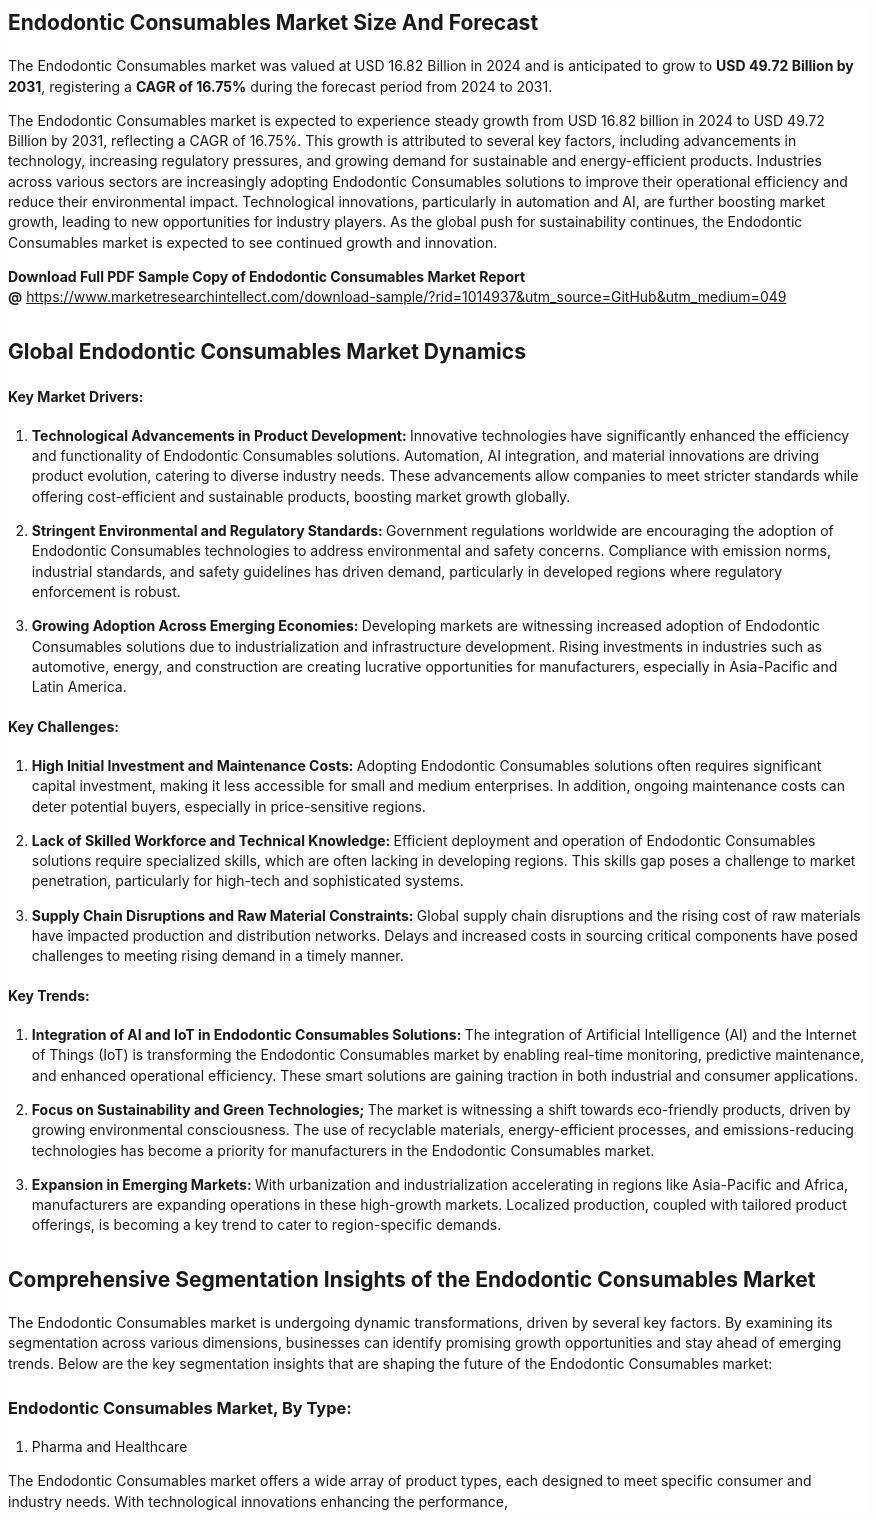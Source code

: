 <h2>Endodontic Consumables Market Size And Forecast</h2><p>The Endodontic Consumables market was valued at USD 16.82 Billion in 2024 and is anticipated to grow to <strong>USD 49.72 Billion by 2031</strong>, registering a <strong>CAGR of 16.75%</strong> during the forecast period from 2024 to 2031.</p><p>The Endodontic Consumables market is expected to experience steady growth from USD 16.82 billion in 2024 to USD 49.72 Billion by 2031, reflecting a CAGR of 16.75%. This growth is attributed to several key factors, including advancements in technology, increasing regulatory pressures, and growing demand for sustainable and energy-efficient products. Industries across various sectors are increasingly adopting Endodontic Consumables solutions to improve their operational efficiency and reduce their environmental impact. Technological innovations, particularly in automation and AI, are further boosting market growth, leading to new opportunities for industry players. As the global push for sustainability continues, the Endodontic Consumables market is expected to see continued growth and innovation.</p><p><strong>Download Full PDF Sample Copy of Endodontic Consumables Market Report @</strong>&nbsp;<a href="https://www.marketresearchintellect.com/download-sample/?rid=1014937&amp;utm_source=GitHub&amp;utm_medium=049">https://www.marketresearchintellect.com/download-sample/?rid=1014937&amp;utm_source=GitHub&amp;utm_medium=049</a></p><h2>Global Endodontic Consumables Market Dynamics</h2><h4><strong>Key Market Drivers:</strong></h4><ol><li><p><strong>Technological Advancements in Product Development:&nbsp;</strong>Innovative technologies have significantly enhanced the efficiency and functionality of Endodontic Consumables solutions. Automation, AI integration, and material innovations are driving product evolution, catering to diverse industry needs. These advancements allow companies to meet stricter standards while offering cost-efficient and sustainable products, boosting market growth globally.</p></li><li><p><strong>Stringent Environmental and Regulatory Standards:&nbsp;</strong>Government regulations worldwide are encouraging the adoption of Endodontic Consumables technologies to address environmental and safety concerns. Compliance with emission norms, industrial standards, and safety guidelines has driven demand, particularly in developed regions where regulatory enforcement is robust.</p></li><li><p><strong>Growing Adoption Across Emerging Economies:&nbsp;</strong>Developing markets are witnessing increased adoption of Endodontic Consumables solutions due to industrialization and infrastructure development. Rising investments in industries such as automotive, energy, and construction are creating lucrative opportunities for manufacturers, especially in Asia-Pacific and Latin America.</p></li></ol><h4><strong>Key Challenges:</strong></h4><ol><li><p><strong>High Initial Investment and Maintenance Costs:&nbsp;</strong>Adopting Endodontic Consumables solutions often requires significant capital investment, making it less accessible for small and medium enterprises. In addition, ongoing maintenance costs can deter potential buyers, especially in price-sensitive regions.</p></li><li><p><strong>Lack of Skilled Workforce and Technical Knowledge:&nbsp;</strong>Efficient deployment and operation of Endodontic Consumables solutions require specialized skills, which are often lacking in developing regions. This skills gap poses a challenge to market penetration, particularly for high-tech and sophisticated systems.</p></li><li><p><strong>Supply Chain Disruptions and Raw Material Constraints:&nbsp;</strong>Global supply chain disruptions and the rising cost of raw materials have impacted production and distribution networks. Delays and increased costs in sourcing critical components have posed challenges to meeting rising demand in a timely manner.</p></li></ol><h4><strong>Key Trends:</strong></h4><ol><li><p><strong>Integration of AI and IoT in Endodontic Consumables Solutions:&nbsp;</strong>The integration of Artificial Intelligence (AI) and the Internet of Things (IoT) is transforming the Endodontic Consumables market by enabling real-time monitoring, predictive maintenance, and enhanced operational efficiency. These smart solutions are gaining traction in both industrial and consumer applications.</p></li><li><p><strong>Focus on Sustainability and Green Technologies;&nbsp;</strong>The market is witnessing a shift towards eco-friendly products, driven by growing environmental consciousness. The use of recyclable materials, energy-efficient processes, and emissions-reducing technologies has become a priority for manufacturers in the Endodontic Consumables market.</p></li><li><p><strong>Expansion in Emerging Markets:&nbsp;</strong>With urbanization and industrialization accelerating in regions like Asia-Pacific and Africa, manufacturers are expanding operations in these high-growth markets. Localized production, coupled with tailored product offerings, is becoming a key trend to cater to region-specific demands.</p></li></ol><div class="article-main__content" data-test-id="publishing-text-block"><h2>Comprehensive Segmentation Insights of the Endodontic Consumables Market</h2><p>The Endodontic Consumables market is undergoing dynamic transformations, driven by several key factors. By examining its segmentation across various dimensions, businesses can identify promising growth opportunities and stay ahead of emerging trends. Below are the key segmentation insights that are shaping the future of the Endodontic Consumables market:</p><h3><strong>Endodontic Consumables Market, By Type:<br /></strong></h3><ol><li>Pharma and Healthcare</li></ol><p>The Endodontic Consumables market offers a wide array of product types, each designed to meet specific consumer and industry needs. With technological innovations enhancing the performance,